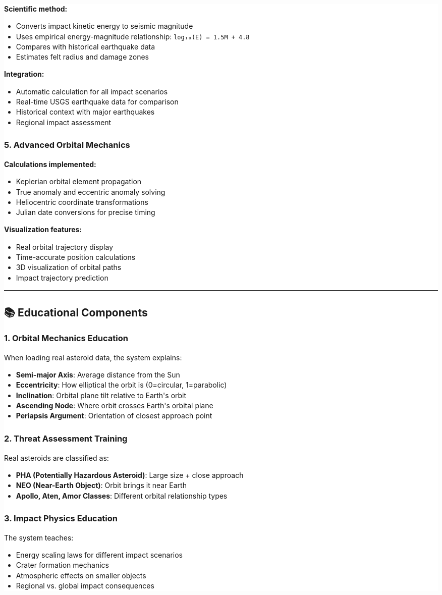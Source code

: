 **Scientific method:**
- Converts impact kinetic energy to seismic magnitude
- Uses empirical energy-magnitude relationship: `log₁₀(E) = 1.5M + 4.8`
- Compares with historical earthquake data
- Estimates felt radius and damage zones

**Integration:**
- Automatic calculation for all impact scenarios
- Real-time USGS earthquake data for comparison
- Historical context with major earthquakes
- Regional impact assessment

### 5. **Advanced Orbital Mechanics**

**Calculations implemented:**
- Keplerian orbital element propagation
- True anomaly and eccentric anomaly solving
- Heliocentric coordinate transformations
- Julian date conversions for precise timing

**Visualization features:**
- Real orbital trajectory display
- Time-accurate position calculations
- 3D visualization of orbital paths
- Impact trajectory prediction

---

## 📚 Educational Components

### 1. **Orbital Mechanics Education**

When loading real asteroid data, the system explains:
- **Semi-major Axis**: Average distance from the Sun
- **Eccentricity**: How elliptical the orbit is (0=circular, 1=parabolic)
- **Inclination**: Orbital plane tilt relative to Earth's orbit
- **Ascending Node**: Where orbit crosses Earth's orbital plane
- **Periapsis Argument**: Orientation of closest approach point

### 2. **Threat Assessment Training**

Real asteroids are classified as:
- **PHA (Potentially Hazardous Asteroid)**: Large size + close approach
- **NEO (Near-Earth Object)**: Orbit brings it near Earth
- **Apollo, Aten, Amor Classes**: Different orbital relationship types

### 3. **Impact Physics Education**

The system teaches:
- Energy scaling laws for different impact scenarios
- Crater formation mechanics
- Atmospheric effects on smaller objects
- Regional vs. global impact consequences
